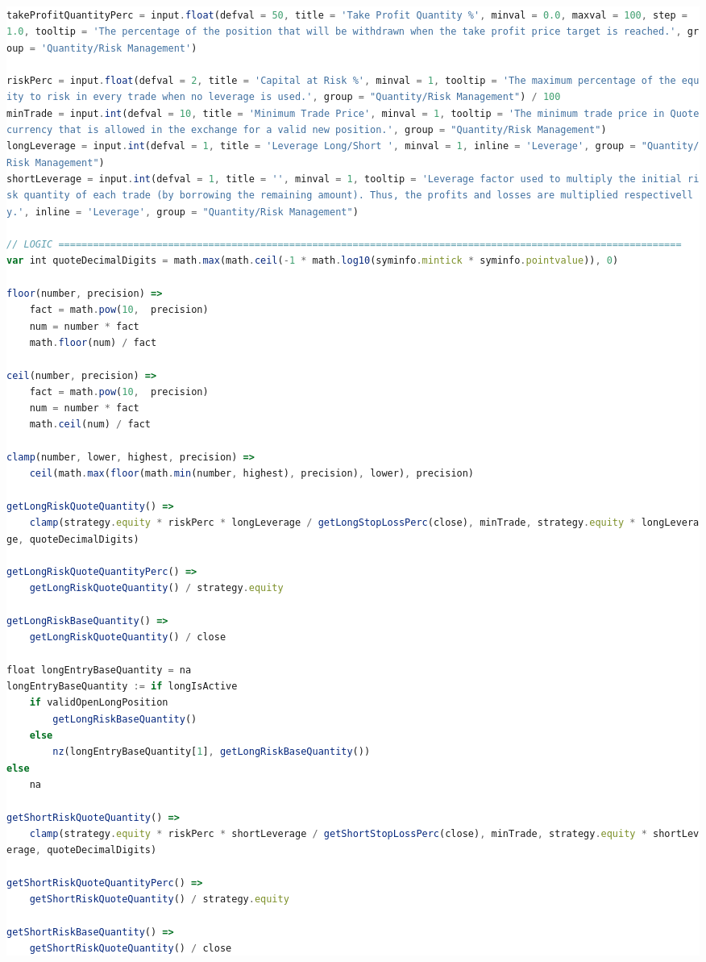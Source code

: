 ``` javascript
takeProfitQuantityPerc = input.float(defval = 50, title = 'Take Profit Quantity %', minval = 0.0, maxval = 100, step = 1.0, tooltip = 'The percentage of the position that will be withdrawn when the take profit price target is reached.', group = 'Quantity/Risk Management')

riskPerc = input.float(defval = 2, title = 'Capital at Risk %', minval = 1, tooltip = 'The maximum percentage of the equity to risk in every trade when no leverage is used.', group = "Quantity/Risk Management") / 100
minTrade = input.int(defval = 10, title = 'Minimum Trade Price', minval = 1, tooltip = 'The minimum trade price in Quote currency that is allowed in the exchange for a valid new position.', group = "Quantity/Risk Management")
longLeverage = input.int(defval = 1, title = 'Leverage Long/Short ', minval = 1, inline = 'Leverage', group = "Quantity/Risk Management")
shortLeverage = input.int(defval = 1, title = '', minval = 1, tooltip = 'Leverage factor used to multiply the initial risk quantity of each trade (by borrowing the remaining amount). Thus, the profits and losses are multiplied respectivelly.', inline = 'Leverage', group = "Quantity/Risk Management")

// LOGIC ============================================================================================================
var int quoteDecimalDigits = math.max(math.ceil(-1 * math.log10(syminfo.mintick * syminfo.pointvalue)), 0)

floor(number, precision) =>
    fact = math.pow(10,  precision)
    num = number * fact
    math.floor(num) / fact

ceil(number, precision) =>
    fact = math.pow(10,  precision)
    num = number * fact
    math.ceil(num) / fact
    
clamp(number, lower, highest, precision) =>
    ceil(math.max(floor(math.min(number, highest), precision), lower), precision)

getLongRiskQuoteQuantity() =>
    clamp(strategy.equity * riskPerc * longLeverage / getLongStopLossPerc(close), minTrade, strategy.equity * longLeverage, quoteDecimalDigits)
    
getLongRiskQuoteQuantityPerc() =>
    getLongRiskQuoteQuantity() / strategy.equity

getLongRiskBaseQuantity() =>
    getLongRiskQuoteQuantity() / close

float longEntryBaseQuantity = na
longEntryBaseQuantity := if longIsActive
    if validOpenLongPosition
        getLongRiskBaseQuantity()
    else
        nz(longEntryBaseQuantity[1], getLongRiskBaseQuantity())
else
    na

getShortRiskQuoteQuantity() =>
    clamp(strategy.equity * riskPerc * shortLeverage / getShortStopLossPerc(close), minTrade, strategy.equity * shortLeverage, quoteDecimalDigits)
    
getShortRiskQuoteQuantityPerc() =>
    getShortRiskQuoteQuantity() / strategy.equity

getShortRiskBaseQuantity() =>
    getShortRiskQuoteQuantity() / close
```